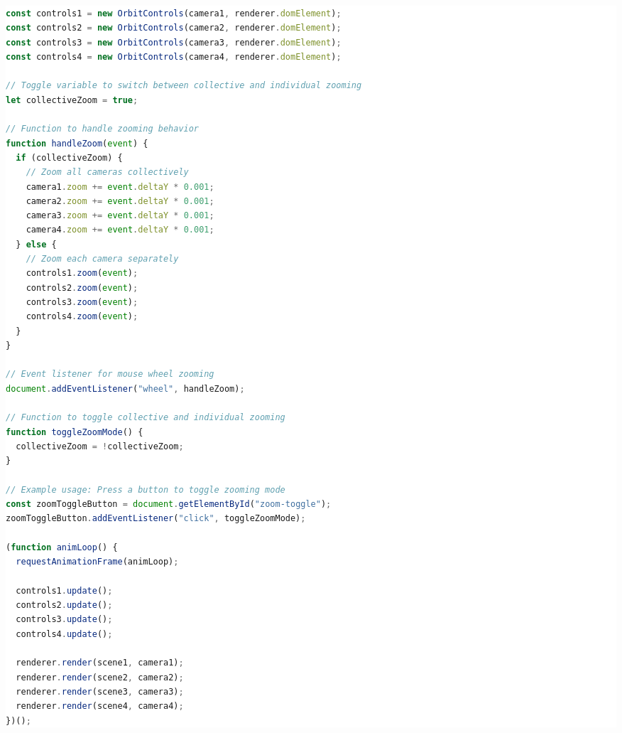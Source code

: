```javascript
const controls1 = new OrbitControls(camera1, renderer.domElement);
const controls2 = new OrbitControls(camera2, renderer.domElement);
const controls3 = new OrbitControls(camera3, renderer.domElement);
const controls4 = new OrbitControls(camera4, renderer.domElement);

// Toggle variable to switch between collective and individual zooming
let collectiveZoom = true;

// Function to handle zooming behavior
function handleZoom(event) {
  if (collectiveZoom) {
    // Zoom all cameras collectively
    camera1.zoom += event.deltaY * 0.001;
    camera2.zoom += event.deltaY * 0.001;
    camera3.zoom += event.deltaY * 0.001;
    camera4.zoom += event.deltaY * 0.001;
  } else {
    // Zoom each camera separately
    controls1.zoom(event);
    controls2.zoom(event);
    controls3.zoom(event);
    controls4.zoom(event);
  }
}

// Event listener for mouse wheel zooming
document.addEventListener("wheel", handleZoom);

// Function to toggle collective and individual zooming
function toggleZoomMode() {
  collectiveZoom = !collectiveZoom;
}

// Example usage: Press a button to toggle zooming mode
const zoomToggleButton = document.getElementById("zoom-toggle");
zoomToggleButton.addEventListener("click", toggleZoomMode);

(function animLoop() {
  requestAnimationFrame(animLoop);

  controls1.update();
  controls2.update();
  controls3.update();
  controls4.update();

  renderer.render(scene1, camera1);
  renderer.render(scene2, camera2);
  renderer.render(scene3, camera3);
  renderer.render(scene4, camera4);
})();
```
